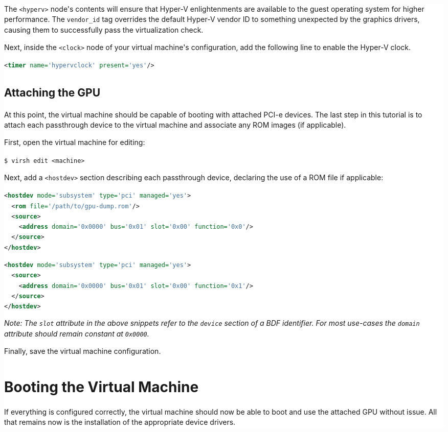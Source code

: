 The `<hyperv>` node's contents will ensure that Hyper-V enlightenments are
available to the guest operating system for higher performance. The `vendor_id`
tag overrides the default Hyper-V vendor ID to something unexpected by the
graphics drivers, causing them to successfully pass the virtualization check.

Next, inside the `<clock>` node of your virtual machine's configuration, add the
following line to enable the Hyper-V clock.

```xml
<timer name='hypervclock' present='yes'/>
```

## Attaching the GPU

At this point, the virtual machine should be capable of booting with attached
PCI-e devices. The last step in this tutorial is to attach each passthrough
device to the virtual machine and associate any ROM images (if applicable).

First, open the virtual machine for editing:

```
$ virsh edit <machine>
```

Next, add a `<hostdev>` section describing each passthrough device, declaring
the use of a ROM file if applicable:

```xml
<hostdev mode='subsystem' type='pci' managed='yes'>
  <rom file='/path/to/gpu-dump.rom'/>
  <source>
    <address domain='0x0000' bus='0x01' slot='0x00' function='0x0'/>
  </source>
</hostdev>
```

```xml
<hostdev mode='subsystem' type='pci' managed='yes'>
  <source>
    <address domain='0x0000' bus='0x01' slot='0x00' function='0x1'/>
  </source>
</hostdev>
```

*Note: The `slot` attribute in the above snippets refer to the `device` section
of a BDF identifier. For most use-cases the `domain` attribute should remain
constant at `0x0000`.*

Finally, save the virtual machine configuration.

# Booting the Virtual Machine

If everything is configured correctly, the virtual machine should now be able to
boot and use the attached GPU without issue. All that remains now is the
installation of the appropriate device drivers.
